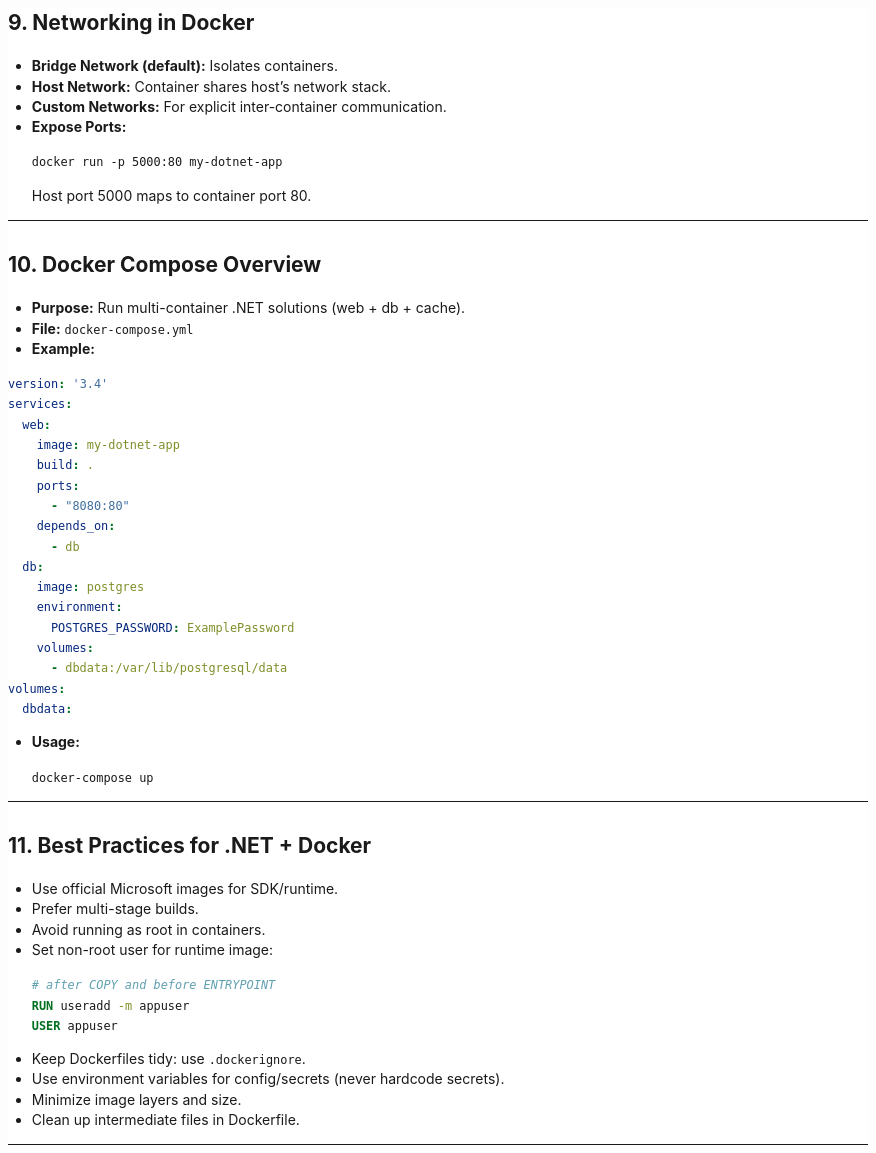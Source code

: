 
## 9. Networking in Docker

- **Bridge Network (default):** Isolates containers.
- **Host Network:** Container shares host’s network stack.
- **Custom Networks:** For explicit inter-container communication.
- **Expose Ports:**  
  ```
  docker run -p 5000:80 my-dotnet-app
  ```
  Host port 5000 maps to container port 80.

---

## 10. Docker Compose Overview

- **Purpose:** Run multi-container .NET solutions (web + db + cache).
- **File:** `docker-compose.yml`
- **Example:**

```yaml
version: '3.4'
services:
  web:
    image: my-dotnet-app
    build: .
    ports:
      - "8080:80"
    depends_on:
      - db
  db:
    image: postgres
    environment:
      POSTGRES_PASSWORD: ExamplePassword
    volumes:
      - dbdata:/var/lib/postgresql/data
volumes:
  dbdata:
```
- **Usage:**  
  ```
  docker-compose up
  ```

---

## 11. Best Practices for .NET + Docker

- Use official Microsoft images for SDK/runtime.
- Prefer multi-stage builds.
- Avoid running as root in containers.
- Set non-root user for runtime image:
  ```dockerfile
  # after COPY and before ENTRYPOINT
  RUN useradd -m appuser
  USER appuser
  ```
- Keep Dockerfiles tidy: use `.dockerignore`.
- Use environment variables for config/secrets (never hardcode secrets).
- Minimize image layers and size.
- Clean up intermediate files in Dockerfile.

---